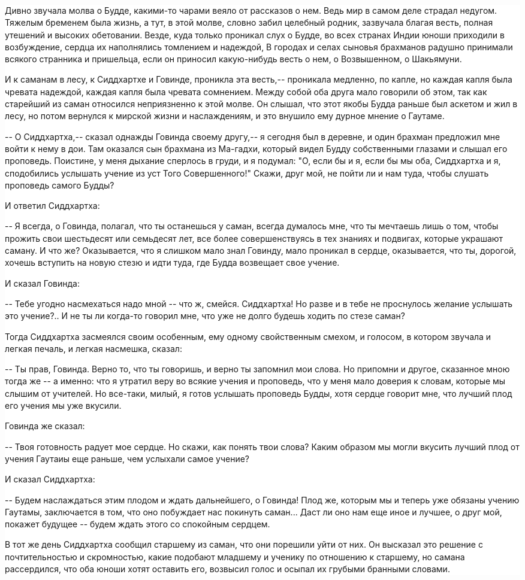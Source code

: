 Дивно звучала молва о Будде, какими-то чарами веяло от рассказов о нем. Ведь мир в самом деле страдал недугом. Тяжелым бременем была жизнь, а тут, в этой молве, словно забил целебный родник, зазвучала благая весть, полная утешений и высоких обетовании. Везде, куда только проникал слух о Будде, во всех странах Индии юноши приходили в возбуждение, сердца их наполнялись томлением и надеждой, В городах и селах сыновья брахманов радушно принимали всякого странника и пришельца, если он приносил какую-нибудь весть о нем, о Возвышенном, о Шакьямуни.

И к саманам в лесу, к Сиддхартхе и Говинде, проникла эта весть,-- проникала медленно, по капле, но каждая капля была чревата надеждой, каждая капля была чревата сомнением. Между собой оба друга мало говорили об этом, так как старейший из саман относился неприязненно к этой молве. Он слышал, что этот якобы Будда раньше был аскетом и жил в лесу, но потом вернулся к мирской жизни и наслаждениям, и это внушило ему дурное мнение о Гаутаме.

-- О Сиддхартха,-- сказал однажды Говинда своему другу,-- я сегодня был в деревне, и один брахман предложил мне войти к нему в дои. Там оказался сын брахмана из Ма-гадхи, который видел Будду собственными глазами и слышал его проповедь. Поистине, у меня дыхание сперлось в груди, и я подумал: "О, если бы и я, если бы мы оба, Сиддхартха и я, сподобились услышать учение из уст Того Совершенного!" Скажи, друг мой, не пойти ли и нам туда, чтобы слушать проповедь самого Будды?

И ответил Сиддхартха:

-- Я всегда, о Говинда, полагал, что ты останешься у саман, всегда думалось мне, что ты мечтаешь лишь о том, чтобы прожить свои шестьдесят или семьдесят лет, все более совершенствуясь в тех знаниях и подвигах, которые украшают саману. И что же? Оказывается, что я слишком мало знал Говинду, мало проникал в сердце, оказывается, что ты, дорогой, хочешь вступить на новую стезю и идти туда, где Будда возвещает свое учение.

И сказал Говинда:

-- Тебе угодно насмехаться надо мной -- что ж, смейся. Сиддхартха! Но разве и в тебе не проснулось желание услышать это учение?.. И не ты ли когда-то говорил мне, что уже не долго будешь ходить по стезе саман?

Тогда Сиддхартха засмеялся своим особенным, ему одному свойственным смехом, и голосом, в котором звучала и легкая печаль, и легкая насмешка, сказал:

-- Ты прав, Говинда. Верно то, что ты говоришь, и верно ты запомнил мои слова. Но припомни и другое, сказанное мною тогда же -- а именно: что я утратил веру во всякие учения и проповедь, что у меня мало доверия к словам, которые мы слышим от учителей. Но все-таки, милый, я готов услышать проповедь Будды, хотя сердце говорит мне, что лучший плод его учения мы уже вкусили.

Говинда же сказал:

-- Твоя готовность радует мое сердце. Но скажи, как понять твои слова? Каким образом мы могли вкусить лучший плод от учения Гаутаиы еще раньше, чем услыхали самое учение?

И сказал Сиддхартха:

-- Будем наслаждаться этим плодом и ждать дальнейшего, о Говинда! Плод же, которым мы и теперь уже обязаны учению Гаутамы, заключается в том, что оно побуждает нас покинуть саман... Даст ли оно нам еще иное и лучшее, о друг мой, покажет будущее -- будем ждать этого со спокойным сердцем.

В тот же день Сиддхартха сообщил старшему из саман, что они порешили уйти от них. Он высказал это решение с почтительностью и скромностью, какие подобают младшему и ученику по отношению к старшему, но самана рассердился, что оба юноши хотят оставить его, возвысил голос и осыпал их грубыми бранными словами.
